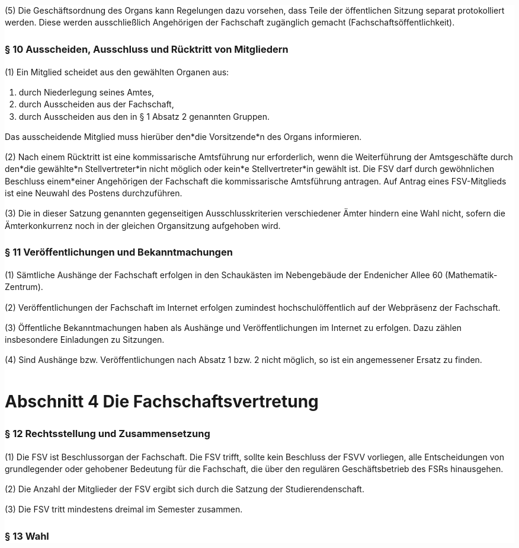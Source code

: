 (5) Die Geschäftsordnung des Organs kann Regelungen dazu vorsehen, dass Teile
der öffentlichen Sitzung separat protokolliert werden. Diese werden ausschließlich
Angehörigen der Fachschaft zugänglich gemacht (Fachschaftsöffentlichkeit).


### § 10 Ausscheiden, Ausschluss und Rücktritt von Mitgliedern

(1) Ein Mitglied scheidet aus den gewählten Organen aus:

1. durch Niederlegung seines Amtes,
2. durch Ausscheiden aus der Fachschaft,
3. durch Ausscheiden aus den in § 1 Absatz 2 genannten Gruppen.

Das ausscheidende Mitglied muss hierüber den\*die Vorsitzende\*n des Organs informieren.

(2) Nach einem Rücktritt ist eine kommissarische Amtsführung nur erforderlich, wenn
die Weiterführung der Amtsgeschäfte durch den\*die gewählte\*n Stellvertreter\*in nicht
möglich oder kein\*e Stellvertreter\*in gewählt ist. Die FSV darf durch gewöhnlichen
Beschluss einem\*einer Angehörigen der Fachschaft die kommissarische Amtsführung
antragen. Auf Antrag eines FSV-Mitglieds ist eine Neuwahl des Postens durchzuführen.

(3) Die in dieser Satzung genannten gegenseitigen Ausschlusskriterien verschiedener
Ämter hindern eine Wahl nicht, sofern die Ämterkonkurrenz noch in der gleichen
Organsitzung aufgehoben wird.



### § 11 Veröffentlichungen und Bekanntmachungen

(1) Sämtliche Aushänge der Fachschaft erfolgen in den Schaukästen im Nebengebäude
der Endenicher Allee 60 (Mathematik-Zentrum).

(2) Veröffentlichungen der Fachschaft im Internet erfolgen zumindest hochschulöffentlich
auf der Webpräsenz der Fachschaft.

(3) Öffentliche Bekanntmachungen haben als Aushänge und Veröffentlichungen im
Internet zu erfolgen. Dazu zählen insbesondere Einladungen zu Sitzungen.

(4) Sind Aushänge bzw. Veröffentlichungen nach Absatz 1 bzw. 2 nicht möglich, so ist
ein angemessener Ersatz zu finden.


# Abschnitt 4 Die Fachschaftsvertretung

### § 12 Rechtsstellung und Zusammensetzung

(1) Die FSV ist Beschlussorgan der Fachschaft. Die FSV trifft, sollte kein Beschluss der
FSVV vorliegen, alle Entscheidungen von grundlegender oder gehobener Bedeutung
für die Fachschaft, die über den regulären Geschäftsbetrieb des FSRs hinausgehen.

(2) Die Anzahl der Mitglieder der FSV ergibt sich durch die Satzung der Studierendenschaft.

(3) Die FSV tritt mindestens dreimal im Semester zusammen.


### § 13 Wahl
